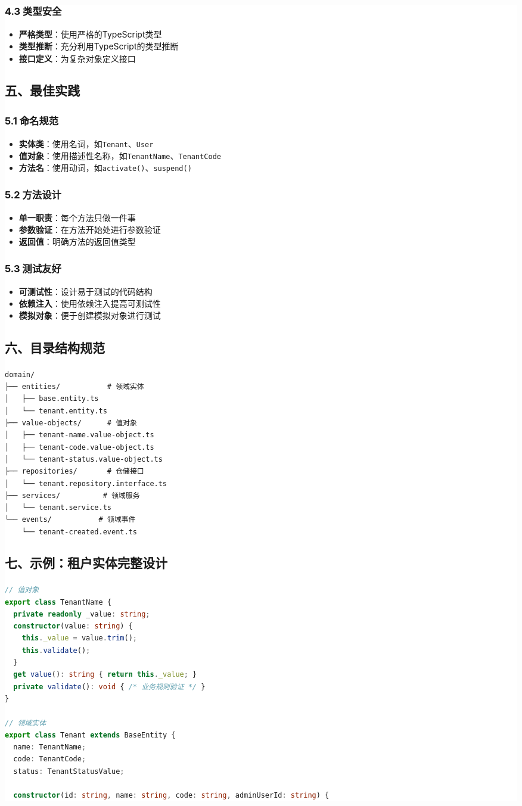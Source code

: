 ### 4.3 类型安全
- **严格类型**：使用严格的TypeScript类型
- **类型推断**：充分利用TypeScript的类型推断
- **接口定义**：为复杂对象定义接口

## 五、最佳实践

### 5.1 命名规范
- **实体类**：使用名词，如`Tenant`、`User`
- **值对象**：使用描述性名称，如`TenantName`、`TenantCode`
- **方法名**：使用动词，如`activate()`、`suspend()`

### 5.2 方法设计
- **单一职责**：每个方法只做一件事
- **参数验证**：在方法开始处进行参数验证
- **返回值**：明确方法的返回值类型

### 5.3 测试友好
- **可测试性**：设计易于测试的代码结构
- **依赖注入**：使用依赖注入提高可测试性
- **模拟对象**：便于创建模拟对象进行测试

## 六、目录结构规范

```
domain/
├── entities/           # 领域实体
│   ├── base.entity.ts
│   └── tenant.entity.ts
├── value-objects/      # 值对象
│   ├── tenant-name.value-object.ts
│   ├── tenant-code.value-object.ts
│   └── tenant-status.value-object.ts
├── repositories/       # 仓储接口
│   └── tenant.repository.interface.ts
├── services/          # 领域服务
│   └── tenant.service.ts
└── events/           # 领域事件
    └── tenant-created.event.ts
```

## 七、示例：租户实体完整设计

```typescript
// 值对象
export class TenantName {
  private readonly _value: string;
  constructor(value: string) {
    this._value = value.trim();
    this.validate();
  }
  get value(): string { return this._value; }
  private validate(): void { /* 业务规则验证 */ }
}

// 领域实体
export class Tenant extends BaseEntity {
  name: TenantName;
  code: TenantCode;
  status: TenantStatusValue;

  constructor(id: string, name: string, code: string, adminUserId: string) {
```